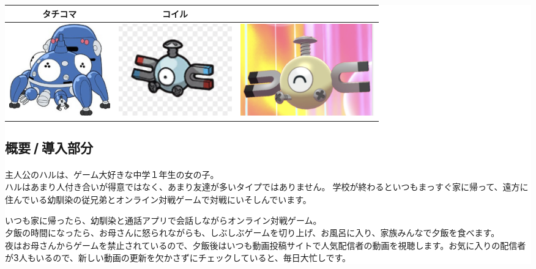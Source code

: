 |タチコマ|コイル||
|---|---|---|
|<img src="images/tachikoma.png" height="150">|<img src="images/koil1.png" height="150">|<img src="images/koil2.png" height="150">|

## 概要 / 導入部分
主人公のハルは、ゲーム大好きな中学１年生の女の子。  
ハルはあまり人付き合いが得意ではなく、あまり友達が多いタイプではありません。
学校が終わるといつもまっすぐ家に帰って、遠方に住んでいる幼馴染の従兄弟とオンライン対戦ゲームで対戦にいそしんでいます。

いつも家に帰ったら、幼馴染と通話アプリで会話しながらオンライン対戦ゲーム。  
夕飯の時間になったら、お母さんに怒られながらも、しぶしぶゲームを切り上げ、お風呂に入り、家族みんなで夕飯を食べます。  
夜はお母さんからゲームを禁止されているので、夕飯後はいつも動画投稿サイトで人気配信者の動画を視聴します。お気に入りの配信者が3人もいるので、新しい動画の更新を欠かさずにチェックしていると、毎日大忙しです。
